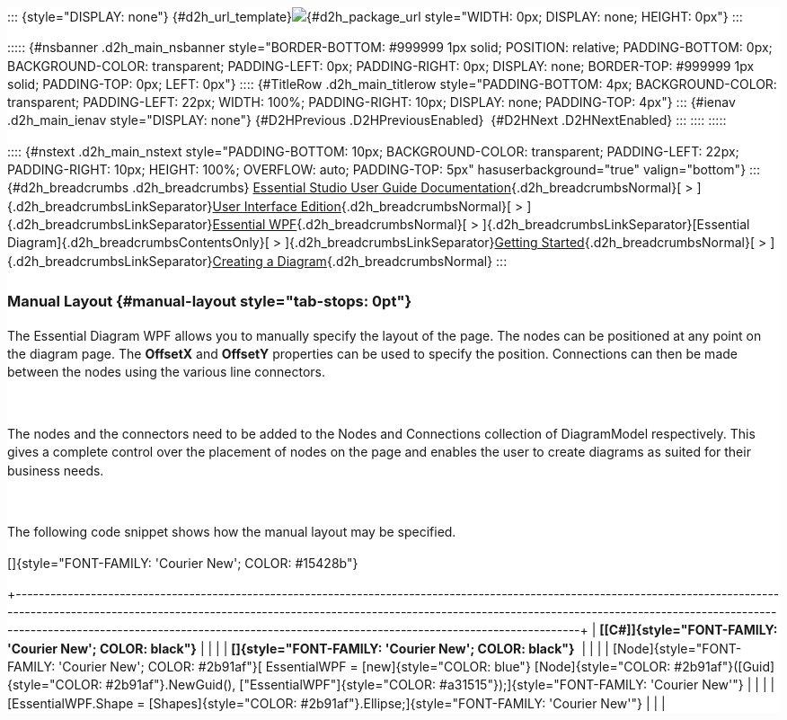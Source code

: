 ::: {style="DISPLAY: none"}
[](ms-xhelp:///?Id=d2h_url_template){#d2h_url_template}![](!package_url!){#d2h_package_url style="WIDTH: 0px; DISPLAY: none; HEIGHT: 0px"}
:::

::::: {#nsbanner .d2h_main_nsbanner style="BORDER-BOTTOM: #999999 1px solid; POSITION: relative; PADDING-BOTTOM: 0px; BACKGROUND-COLOR: transparent; PADDING-LEFT: 0px; PADDING-RIGHT: 0px; DISPLAY: none; BORDER-TOP: #999999 1px solid; PADDING-TOP: 0px; LEFT: 0px"}
:::: {#TitleRow .d2h_main_titlerow style="PADDING-BOTTOM: 4px; BACKGROUND-COLOR: transparent; PADDING-LEFT: 22px; WIDTH: 100%; PADDING-RIGHT: 10px; DISPLAY: none; PADDING-TOP: 4px"}
::: {#ienav .d2h_main_ienav style="DISPLAY: none"}
[](ms-xhelp:///?Id=bfe902f0-5278-47e5-9b30-09bddc25b722){#D2HPrevious .D2HPreviousEnabled}  [](ms-xhelp:///?Id=49a44ef9-e0df-4f63-afdf-0ff6c3107259){#D2HNext .D2HNextEnabled}
:::
::::
:::::

:::: {#nstext .d2h_main_nstext style="PADDING-BOTTOM: 10px; BACKGROUND-COLOR: transparent; PADDING-LEFT: 22px; PADDING-RIGHT: 10px; HEIGHT: 100%; OVERFLOW: auto; PADDING-TOP: 5px" hasuserbackground="true" valign="bottom"}
::: {#d2h_breadcrumbs .d2h_breadcrumbs}
[Essential Studio User Guide Documentation](ms-xhelp:///?Id=12457748-09e3-4d74-a240-8e049cedf030){.d2h_breadcrumbsNormal}[ \> ]{.d2h_breadcrumbsLinkSeparator}[User Interface Edition](ms-xhelp:///?Id=c29296b7-531c-413b-a0ec-488ca1f7f669){.d2h_breadcrumbsNormal}[ \> ]{.d2h_breadcrumbsLinkSeparator}[Essential WPF](ms-xhelp:///?Id=7f4f82c5-151c-4262-94d0-75c4626c77bc){.d2h_breadcrumbsNormal}[ \> ]{.d2h_breadcrumbsLinkSeparator}[Essential Diagram]{.d2h_breadcrumbsContentsOnly}[ \> ]{.d2h_breadcrumbsLinkSeparator}[Getting Started](ms-xhelp:///?Id=c37538af-02be-40ac-bc8d-eef94f6fd0ed){.d2h_breadcrumbsNormal}[ \> ]{.d2h_breadcrumbsLinkSeparator}[Creating a Diagram](ms-xhelp:///?Id=e0b230dc-c754-4d57-8e86-d18830e36ce4){.d2h_breadcrumbsNormal}
:::

### Manual Layout {#manual-layout style="tab-stops: 0pt"}

The Essential Diagram WPF allows you to manually specify the layout of the page. The nodes can be positioned at any point on the diagram page. The **OffsetX** and **OffsetY** properties can be used to specify the position. Connections can then be made between the nodes using the various line connectors.

 

The nodes and the connectors need to be added to the Nodes and Connections collection of DiagramModel respectively. This gives a complete control over the placement of nodes on the page and enables the user to create diagrams as suited for their business needs.

 

The following code snippet shows how the manual layout may be specified.

[]{style="FONT-FAMILY: 'Courier New'; COLOR: #15428b"} 

+----------------------------------------------------------------------------------------------------------------------------------------------------------------------------------------------------------------------------------------------------------------------------------------------------------------------------------------------------------------------------+
| **[\[C#\]]{style="FONT-FAMILY: 'Courier New'; COLOR: black"}**                                                                                                                                                                                                                                                                                                             |
|                                                                                                                                                                                                                                                                                                                                                                            |
| **[]{style="FONT-FAMILY: 'Courier New'; COLOR: black"}**                                                                                                                                                                                                                                                                                                                   |
|                                                                                                                                                                                                                                                                                                                                                                            |
| [Node]{style="FONT-FAMILY: 'Courier New'; COLOR: #2b91af"}[ EssentialWPF = [new]{style="COLOR: blue"} [Node]{style="COLOR: #2b91af"}([Guid]{style="COLOR: #2b91af"}.NewGuid(), [\"EssentialWPF\"]{style="COLOR: #a31515"});]{style="FONT-FAMILY: 'Courier New'"}                                                                                                           |
|                                                                                                                                                                                                                                                                                                                                                                            |
| [EssentialWPF.Shape = [Shapes]{style="COLOR: #2b91af"}.Ellipse;]{style="FONT-FAMILY: 'Courier New'"}                                                                                                                                                                                                                                                                       |
|                                                                                                                                                                                                                                                                                                                                                                            |